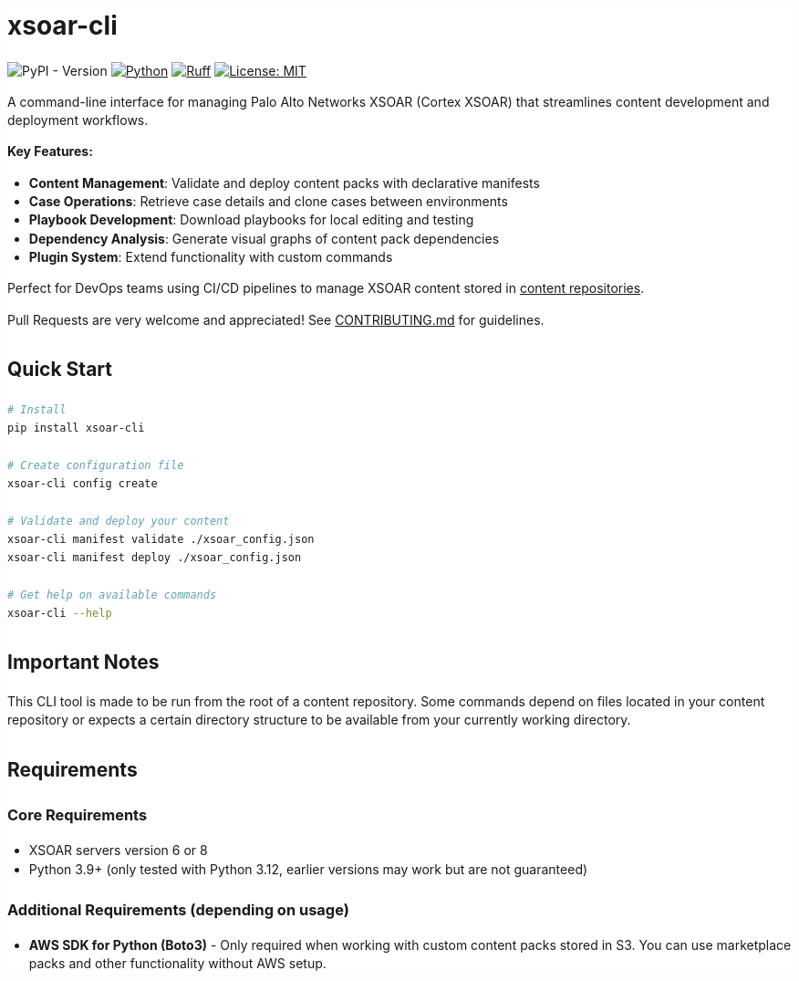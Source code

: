# xsoar-cli

![PyPI - Version](https://img.shields.io/pypi/v/xsoar-cli) [![Python](https://img.shields.io/pypi/pyversions/xsoar-cli.svg)](https://pypi.org/project/xsoar-cli/) [![Ruff](https://img.shields.io/endpoint?url=https://raw.githubusercontent.com/astral-sh/ruff/main/assets/badge/v2.json)](https://github.com/astral-sh/ruff) [![License: MIT](https://img.shields.io/badge/License-MIT-yellow.svg)](https://opensource.org/licenses/MIT)

A command-line interface for managing Palo Alto Networks XSOAR (Cortex XSOAR) that streamlines content development and deployment workflows.

**Key Features:**
- **Content Management**: Validate and deploy content packs with declarative manifests
- **Case Operations**: Retrieve case details and clone cases between environments
- **Playbook Development**: Download playbooks for local editing and testing
- **Dependency Analysis**: Generate visual graphs of content pack dependencies
- **Plugin System**: Extend functionality with custom commands

Perfect for DevOps teams using CI/CD pipelines to manage XSOAR content stored in [content repositories](https://github.com/demisto/content-ci-cd-template).

Pull Requests are very welcome and appreciated! See [CONTRIBUTING.md](CONTRIBUTING.md) for guidelines.

## Quick Start

```bash
# Install
pip install xsoar-cli

# Create configuration file
xsoar-cli config create

# Validate and deploy your content
xsoar-cli manifest validate ./xsoar_config.json
xsoar-cli manifest deploy ./xsoar_config.json

# Get help on available commands
xsoar-cli --help
```

## Important Notes

This CLI tool is made to be run from the root of a content repository. Some commands depend on files located in your content repository or expects a certain directory structure to be available from your currently working directory.

## Requirements

### Core Requirements
- XSOAR servers version 6 or 8
- Python 3.9+ (only tested with Python 3.12, earlier versions may work but are not guaranteed)

### Additional Requirements (depending on usage)
- **AWS SDK for Python (Boto3)** - Only required when working with custom content packs stored in S3. You can use marketplace packs and other functionality without AWS setup.
